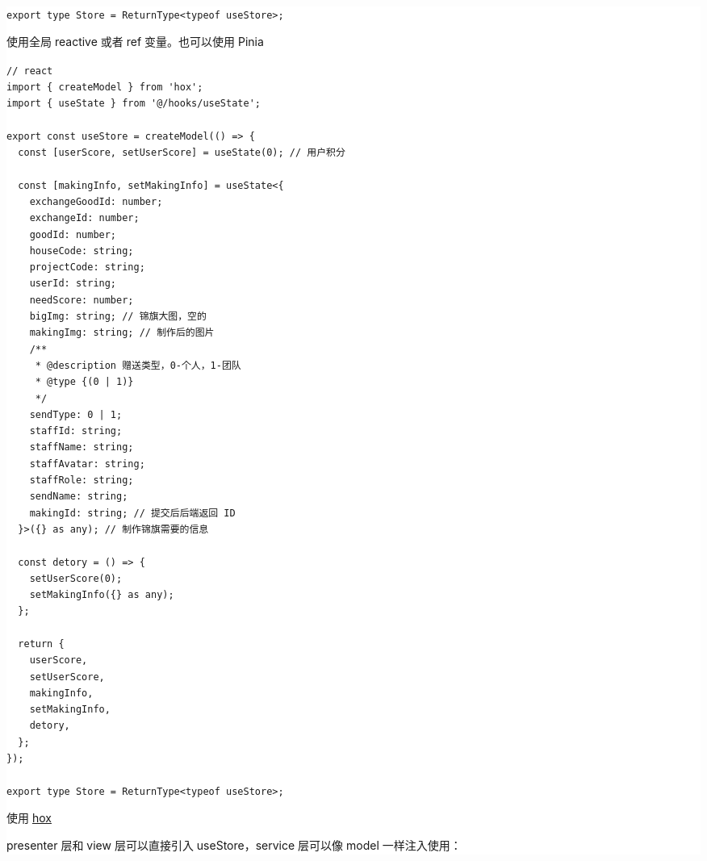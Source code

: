     export type Store = ReturnType<typeof useStore>;
    
    

使用全局 reactive 或者 ref 变量。也可以使用 Pinia

    // react
    import { createModel } from 'hox';
    import { useState } from '@/hooks/useState';
    
    export const useStore = createModel(() => {
      const [userScore, setUserScore] = useState(0); // 用户积分
    
      const [makingInfo, setMakingInfo] = useState<{
        exchangeGoodId: number;
        exchangeId: number;
        goodId: number;
        houseCode: string;
        projectCode: string;
        userId: string;
        needScore: number;
        bigImg: string; // 锦旗大图，空的
        makingImg: string; // 制作后的图片
        /**
         * @description 赠送类型，0-个人，1-团队
         * @type {(0 | 1)}
         */
        sendType: 0 | 1;
        staffId: string;
        staffName: string;
        staffAvatar: string;
        staffRole: string;
        sendName: string;
        makingId: string; // 提交后后端返回 ID
      }>({} as any); // 制作锦旗需要的信息
    
      const detory = () => {
        setUserScore(0);
        setMakingInfo({} as any);
      };
    
      return {
        userScore,
        setUserScore,
        makingInfo,
        setMakingInfo,
        detory,
      };
    });
    
    export type Store = ReturnType<typeof useStore>;
    
    

使用 [hox](https://github.com/umijs/hox)

presenter 层和 view 层可以直接引入 useStore，service 层可以像 model 一样注入使用：
